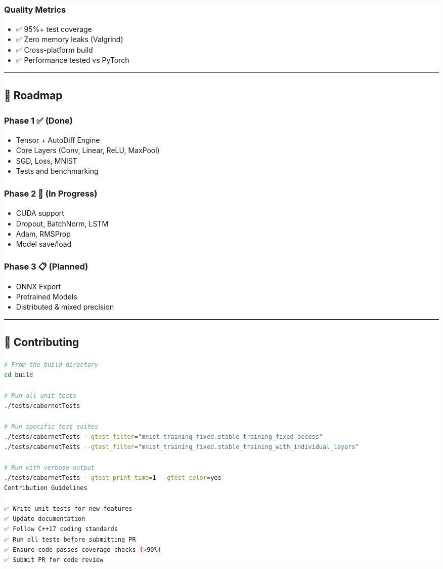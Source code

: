 ### Quality Metrics
- ✅ 95%+ test coverage
- ✅ Zero memory leaks (Valgrind)
- ✅ Cross-platform build
- ✅ Performance tested vs PyTorch

---

## 🔮 Roadmap

### Phase 1 ✅ (Done)
- Tensor + AutoDiff Engine
- Core Layers (Conv, Linear, ReLU, MaxPool)
- SGD, Loss, MNIST
- Tests and benchmarking

### Phase 2 🚧 (In Progress)
- CUDA support
- Dropout, BatchNorm, LSTM
- Adam, RMSProp
- Model save/load

### Phase 3 📋 (Planned)
- ONNX Export
- Pretrained Models
- Distributed & mixed precision

---

## 🤝 Contributing

```bash
# From the build directory
cd build

# Run all unit tests
./tests/cabernetTests

# Run specific test suites
./tests/cabernetTests --gtest_filter="mnist_training_fixed.stable_training_fixed_access"
./tests/cabernetTests --gtest_filter="mnist_training_fixed.stable_training_with_individual_layers"

# Run with verbose output
./tests/cabernetTests --gtest_print_time=1 --gtest_color=yes
Contribution Guidelines

✅ Write unit tests for new features
✅ Update documentation
✅ Follow C++17 coding standards
✅ Run all tests before submitting PR
✅ Ensure code passes coverage checks (>90%)
✅ Submit PR for code review
```
